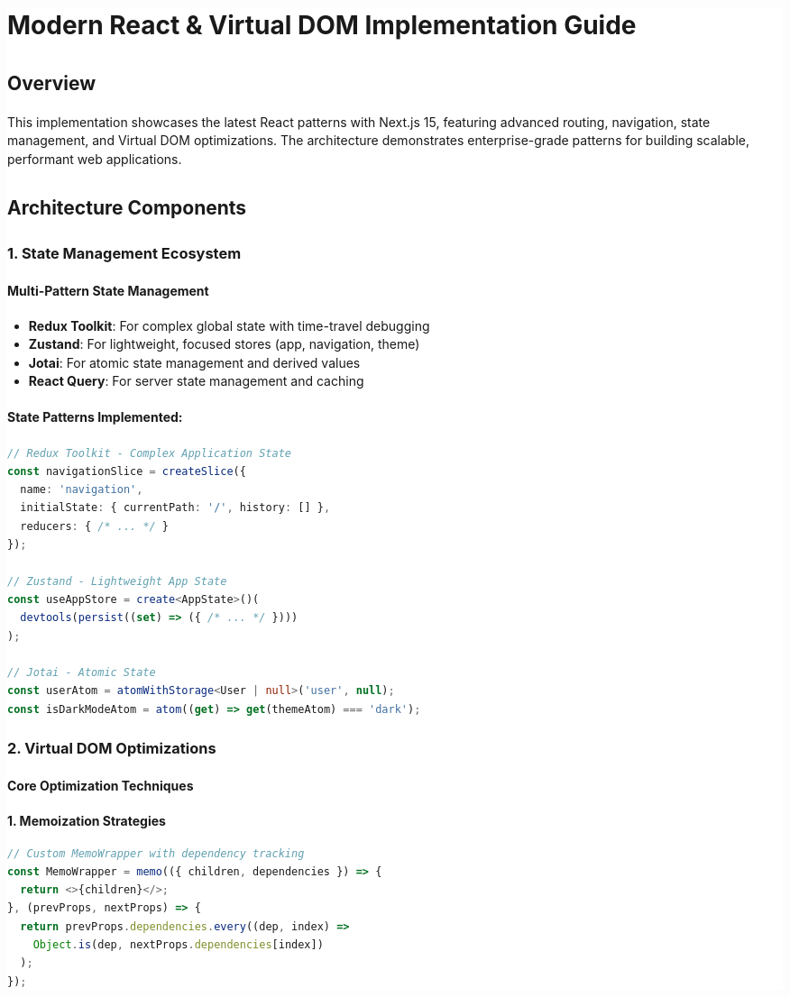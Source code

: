 # Modern React & Virtual DOM Implementation Guide

## Overview

This implementation showcases the latest React patterns with Next.js 15, featuring advanced routing, navigation, state management, and Virtual DOM optimizations. The architecture demonstrates enterprise-grade patterns for building scalable, performant web applications.

## Architecture Components

### 1. State Management Ecosystem

#### Multi-Pattern State Management
- **Redux Toolkit**: For complex global state with time-travel debugging
- **Zustand**: For lightweight, focused stores (app, navigation, theme)  
- **Jotai**: For atomic state management and derived values
- **React Query**: For server state management and caching

#### State Patterns Implemented:
```typescript
// Redux Toolkit - Complex Application State
const navigationSlice = createSlice({
  name: 'navigation',
  initialState: { currentPath: '/', history: [] },
  reducers: { /* ... */ }
});

// Zustand - Lightweight App State
const useAppStore = create<AppState>()(
  devtools(persist((set) => ({ /* ... */ })))
);

// Jotai - Atomic State
const userAtom = atomWithStorage<User | null>('user', null);
const isDarkModeAtom = atom((get) => get(themeAtom) === 'dark');
```

### 2. Virtual DOM Optimizations

#### Core Optimization Techniques

**1. Memoization Strategies**
```typescript
// Custom MemoWrapper with dependency tracking
const MemoWrapper = memo(({ children, dependencies }) => {
  return <>{children}</>;
}, (prevProps, nextProps) => {
  return prevProps.dependencies.every((dep, index) => 
    Object.is(dep, nextProps.dependencies[index])
  );
});
```
